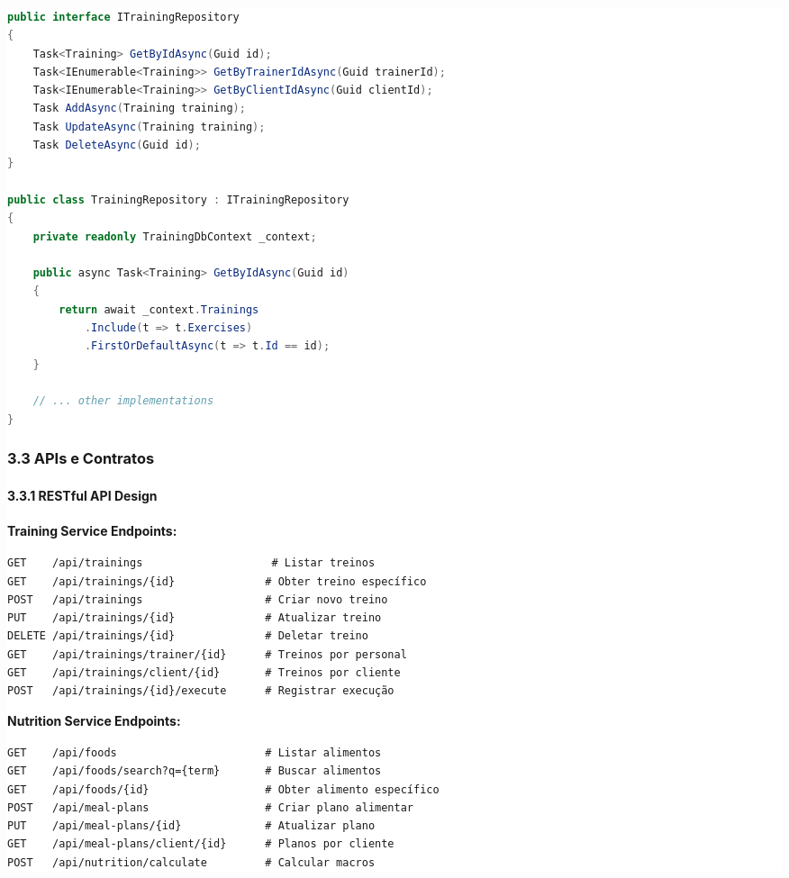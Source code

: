 ```csharp
public interface ITrainingRepository
{
    Task<Training> GetByIdAsync(Guid id);
    Task<IEnumerable<Training>> GetByTrainerIdAsync(Guid trainerId);
    Task<IEnumerable<Training>> GetByClientIdAsync(Guid clientId);
    Task AddAsync(Training training);
    Task UpdateAsync(Training training);
    Task DeleteAsync(Guid id);
}

public class TrainingRepository : ITrainingRepository
{
    private readonly TrainingDbContext _context;

    public async Task<Training> GetByIdAsync(Guid id)
    {
        return await _context.Trainings
            .Include(t => t.Exercises)
            .FirstOrDefaultAsync(t => t.Id == id);
    }
    
    // ... other implementations
}
```

### 3.3 APIs e Contratos

#### 3.3.1 RESTful API Design

**Training Service Endpoints:**
```
GET    /api/trainings                    # Listar treinos
GET    /api/trainings/{id}              # Obter treino específico
POST   /api/trainings                   # Criar novo treino
PUT    /api/trainings/{id}              # Atualizar treino
DELETE /api/trainings/{id}              # Deletar treino
GET    /api/trainings/trainer/{id}      # Treinos por personal
GET    /api/trainings/client/{id}       # Treinos por cliente
POST   /api/trainings/{id}/execute      # Registrar execução
```

**Nutrition Service Endpoints:**
```
GET    /api/foods                       # Listar alimentos
GET    /api/foods/search?q={term}       # Buscar alimentos
GET    /api/foods/{id}                  # Obter alimento específico
POST   /api/meal-plans                  # Criar plano alimentar
PUT    /api/meal-plans/{id}             # Atualizar plano
GET    /api/meal-plans/client/{id}      # Planos por cliente
POST   /api/nutrition/calculate         # Calcular macros
```
